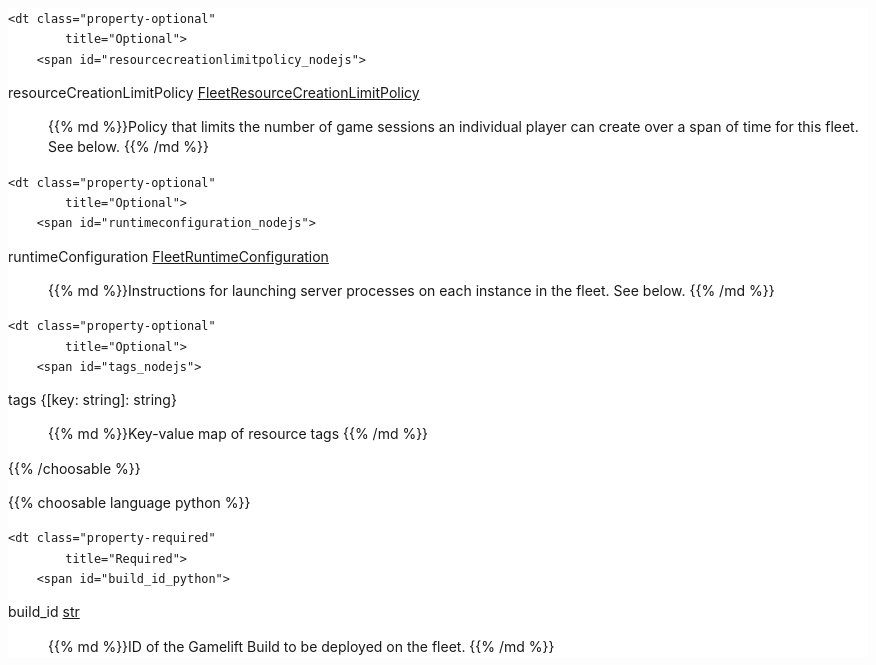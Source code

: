     <dt class="property-optional"
            title="Optional">
        <span id="resourcecreationlimitpolicy_nodejs">
<a href="#resourcecreationlimitpolicy_nodejs" style="color: inherit; text-decoration: inherit;">resource<wbr>Creation<wbr>Limit<wbr>Policy</a>
</span> 
        <span class="property-indicator"></span>
        <span class="property-type"><a href="#fleetresourcecreationlimitpolicy">Fleet<wbr>Resource<wbr>Creation<wbr>Limit<wbr>Policy</a></span>
    </dt>
    <dd>{{% md %}}Policy that limits the number of game sessions an individual player can create over a span of time for this fleet. See below.
{{% /md %}}</dd>

    <dt class="property-optional"
            title="Optional">
        <span id="runtimeconfiguration_nodejs">
<a href="#runtimeconfiguration_nodejs" style="color: inherit; text-decoration: inherit;">runtime<wbr>Configuration</a>
</span> 
        <span class="property-indicator"></span>
        <span class="property-type"><a href="#fleetruntimeconfiguration">Fleet<wbr>Runtime<wbr>Configuration</a></span>
    </dt>
    <dd>{{% md %}}Instructions for launching server processes on each instance in the fleet. See below.
{{% /md %}}</dd>

    <dt class="property-optional"
            title="Optional">
        <span id="tags_nodejs">
<a href="#tags_nodejs" style="color: inherit; text-decoration: inherit;">tags</a>
</span> 
        <span class="property-indicator"></span>
        <span class="property-type">{[key: string]: string}</span>
    </dt>
    <dd>{{% md %}}Key-value map of resource tags
{{% /md %}}</dd>

</dl>
{{% /choosable %}}


{{% choosable language python %}}
<dl class="resources-properties">

    <dt class="property-required"
            title="Required">
        <span id="build_id_python">
<a href="#build_id_python" style="color: inherit; text-decoration: inherit;">build_<wbr>id</a>
</span> 
        <span class="property-indicator"></span>
        <span class="property-type"><a href="https://docs.python.org/3/library/stdtypes.html">str</a></span>
    </dt>
    <dd>{{% md %}}ID of the Gamelift Build to be deployed on the fleet.
{{% /md %}}</dd>
